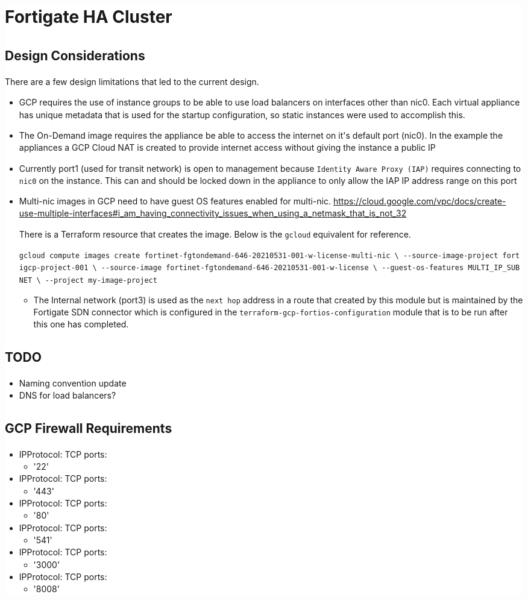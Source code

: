 # Fortigate HA Cluster

## Design Considerations
There are a few design limitations that led to the current design.

- GCP requires the use of instance groups to be able to use load balancers on
  interfaces other than nic0. Each virtual appliance has unique metadata that is
  used for the startup configuration, so static instances were used to
  accomplish this.

- The On-Demand image requires the appliance be able to access the internet on
  it's default port (nic0). In the example the appliances a GCP Cloud NAT is
  created to provide internet access without giving the instance a public IP

- Currently port1 (used for transit network) is open to management because
  `Identity Aware Proxy (IAP)` requires connecting to `nic0` on the instance.
  This can and should be locked down in the appliance to only allow the IAP IP
  address range on this port

- Multi-nic images in GCP need to have guest OS features enabled for multi-nic.
  https://cloud.google.com/vpc/docs/create-use-multiple-interfaces#i_am_having_connectivity_issues_when_using_a_netmask_that_is_not_32

  There is a Terraform resource that creates the image. Below is the `gcloud` equivalent for reference.

  `gcloud compute images create fortinet-fgtondemand-646-20210531-001-w-license-multi-nic \
     --source-image-project fortigcp-project-001 \
     --source-image fortinet-fgtondemand-646-20210531-001-w-license \
     --guest-os-features MULTI_IP_SUBNET \
     --project my-image-project`

  - The Internal network (port3) is used as the `next hop` address in a route
    that created by this module but is maintained by the Fortigate SDN connector
    which is configured in the `terraform-gcp-fortios-configuration` module that
    is to be run after this one has completed.
## TODO
- Naming convention update
- DNS for load balancers?

## GCP Firewall Requirements
- IPProtocol: TCP
  ports:
  - '22'
- IPProtocol: TCP
  ports:
  - '443'
- IPProtocol: TCP
  ports:
  - '80'
- IPProtocol: TCP
  ports:
  - '541'
- IPProtocol: TCP
  ports:
  - '3000'
- IPProtocol: TCP
  ports:
  - '8008'
